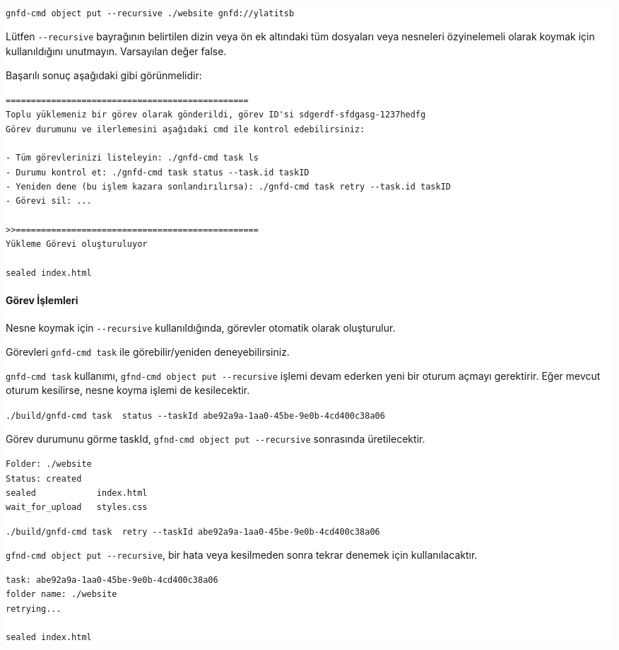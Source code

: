 ```
gnfd-cmd object put --recursive ./website gnfd://ylatitsb
```

Lütfen `--recursive` bayrağının belirtilen dizin veya ön ek altındaki tüm dosyaları veya nesneleri özyinelemeli olarak koymak için kullanıldığını unutmayın. Varsayılan değer false.

Başarılı sonuç aşağıdaki gibi görünmelidir:

```
================================================
Toplu yüklemeniz bir görev olarak gönderildi, görev ID'si sdgerdf-sfdgasg-1237hedfg
Görev durumunu ve ilerlemesini aşağıdaki cmd ile kontrol edebilirsiniz:

- Tüm görevlerinizi listeleyin: ./gnfd-cmd task ls
- Durumu kontrol et: ./gnfd-cmd task status --task.id taskID
- Yeniden dene (bu işlem kazara sonlandırılırsa): ./gnfd-cmd task retry --task.id taskID
- Görevi sil: ...

>>================================================
Yükleme Görevi oluşturuluyor

sealed index.html
```

#### Görev İşlemleri
Nesne koymak için `--recursive` kullanıldığında, görevler otomatik olarak oluşturulur.

Görevleri `gnfd-cmd task` ile görebilir/yeniden deneyebilirsiniz.

`gnfd-cmd task` kullanımı, `gfnd-cmd object put --recursive` işlemi devam ederken yeni bir oturum açmayı gerektirir. Eğer mevcut oturum kesilirse, nesne koyma işlemi de kesilecektir.

```
./build/gnfd-cmd task  status --taskId abe92a9a-1aa0-45be-9e0b-4cd400c38a06
```
Görev durumunu görme
taskId, `gfnd-cmd object put --recursive` sonrasında üretilecektir.

```
Folder: ./website
Status: created
sealed            index.html
wait_for_upload   styles.css
```

```
./build/gnfd-cmd task  retry --taskId abe92a9a-1aa0-45be-9e0b-4cd400c38a06
```

`gfnd-cmd object put --recursive`, bir hata veya kesilmeden sonra tekrar denemek için kullanılacaktır.

```
task: abe92a9a-1aa0-45be-9e0b-4cd400c38a06
folder name: ./website
retrying...

sealed index.html
```
